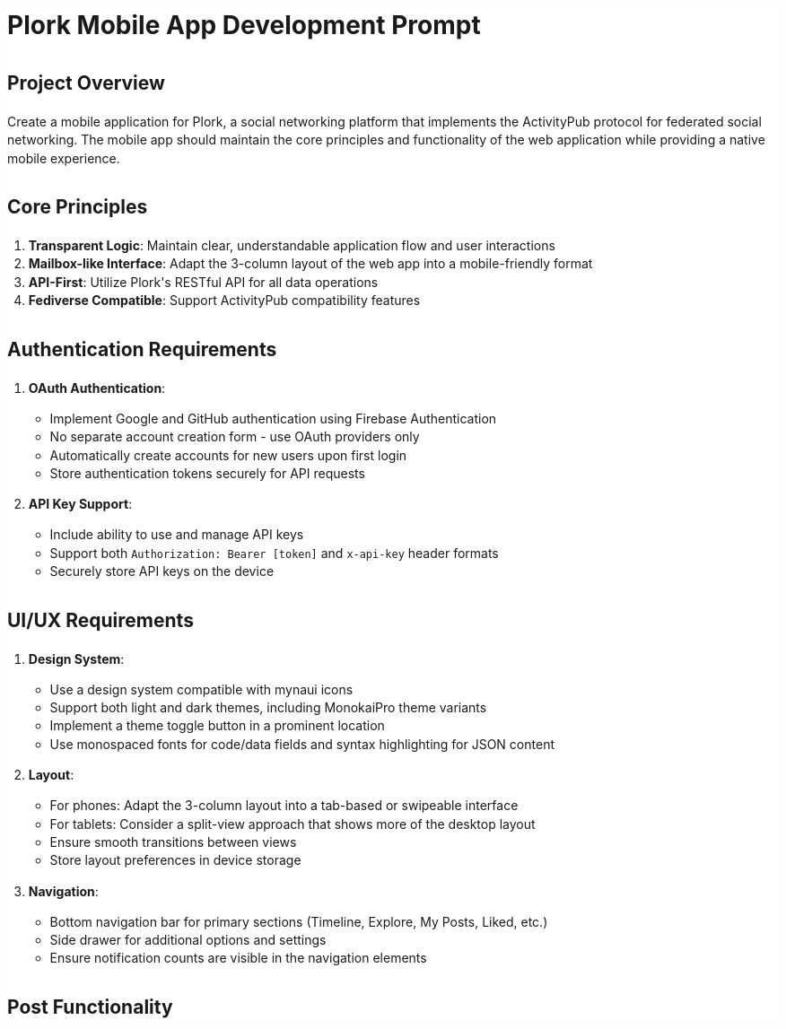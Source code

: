 # Plork Mobile App Development Prompt

## Project Overview

Create a mobile application for Plork, a social networking platform that implements the ActivityPub protocol for federated social networking. The mobile app should maintain the core principles and functionality of the web application while providing a native mobile experience.

## Core Principles

1. **Transparent Logic**: Maintain clear, understandable application flow and user interactions
2. **Mailbox-like Interface**: Adapt the 3-column layout of the web app into a mobile-friendly format
3. **API-First**: Utilize Plork's RESTful API for all data operations
4. **Fediverse Compatible**: Support ActivityPub compatibility features

## Authentication Requirements

1. **OAuth Authentication**:
   - Implement Google and GitHub authentication using Firebase Authentication
   - No separate account creation form - use OAuth providers only
   - Automatically create accounts for new users upon first login
   - Store authentication tokens securely for API requests

2. **API Key Support**:
   - Include ability to use and manage API keys
   - Support both `Authorization: Bearer [token]` and `x-api-key` header formats
   - Securely store API keys on the device

## UI/UX Requirements

1. **Design System**:
   - Use a design system compatible with mynaui icons
   - Support both light and dark themes, including MonokaiPro theme variants
   - Implement a theme toggle button in a prominent location
   - Use monospaced fonts for code/data fields and syntax highlighting for JSON content

2. **Layout**:
   - For phones: Adapt the 3-column layout into a tab-based or swipeable interface
   - For tablets: Consider a split-view approach that shows more of the desktop layout
   - Ensure smooth transitions between views
   - Store layout preferences in device storage

3. **Navigation**:
   - Bottom navigation bar for primary sections (Timeline, Explore, My Posts, Liked, etc.)
   - Side drawer for additional options and settings
   - Ensure notification counts are visible in the navigation elements

## Post Functionality
